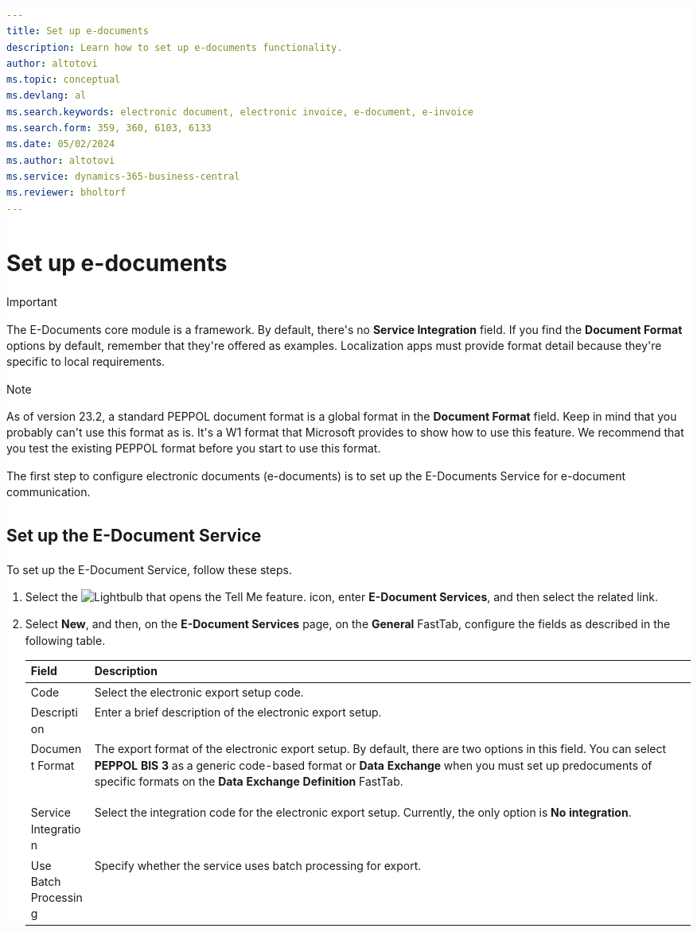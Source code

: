 ```yaml
---
title: Set up e-documents
description: Learn how to set up e-documents functionality.
author: altotovi
ms.topic: conceptual
ms.devlang: al
ms.search.keywords: electronic document, electronic invoice, e-document, e-invoice
ms.search.form: 359, 360, 6103, 6133
ms.date: 05/02/2024
ms.author: altotovi
ms.service: dynamics-365-business-central
ms.reviewer: bholtorf
---
```


# Set up e-documents

> [!IMPORTANT]
> The E-Documents core module is a framework. By default, there's no **Service Integration** field. If you find the **Document Format** options by default, remember that they're offered as examples. Localization apps must provide format detail because they're specific to local requirements.

> [!NOTE]
> As of version 23.2, a standard PEPPOL document format is a global format in the **Document Format** field. Keep in mind that you probably can't use this format as is. It's a W1 format that Microsoft provides to show how to use this feature. We recommend that you test the existing PEPPOL format before you start to use this format.

The first step to configure electronic documents (e-documents) is to set up the E-Documents Service for e-document communication.

## Set up the E-Document Service

To set up the E-Document Service, follow these steps.

1. Select the ![Lightbulb that opens the Tell Me feature.](media/ui-search/search_small.png "Tell me what you want to do") icon, enter **E-Document Services**, and then select the related link.
2. Select **New**, and then, on the **E-Document Services** page, on the **General** FastTab, configure the fields as described in the following table.

    | Field | Description |
    |-------|-------------|
    | Code | Select the electronic export setup code. |
    | Description | Enter a brief description of the electronic export setup. |
    | Document Format | The export format of the electronic export setup. By default, there are two options in this field. You can select **PEPPOL BIS 3** as a generic code-based format or **Data Exchange** when you must set up predocuments of specific formats on the **Data Exchange Definition** FastTab.</p> |
    | Service Integration | Select the integration code for the electronic export setup. Currently, the only option is **No integration**. |
    | Use Batch Processing | Specify whether the service uses batch processing for export. |
